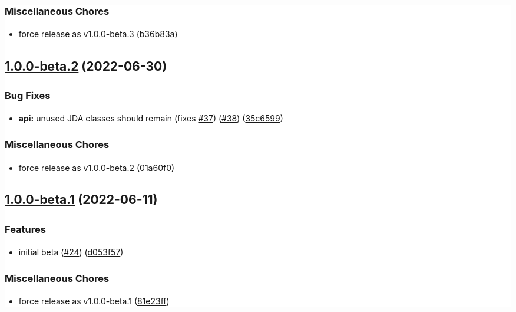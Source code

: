 
### Miscellaneous Chores

* force release as v1.0.0-beta.3 ([b36b83a](https://github.com/axieum/minecord/commit/b36b83a64e8d5d78b27d58dab932d55f7937e1f8))

## [1.0.0-beta.2](https://github.com/axieum/minecord/compare/v1.0.0-beta.1...v1.0.0-beta.2) (2022-06-30)


### Bug Fixes

* **api:** unused JDA classes should remain (fixes [#37](https://github.com/axieum/minecord/issues/37)) ([#38](https://github.com/axieum/minecord/issues/38)) ([35c6599](https://github.com/axieum/minecord/commit/35c6599ecb299639eae41cad2a0eb62086dc2b22))


### Miscellaneous Chores

* force release as v1.0.0-beta.2 ([01a60f0](https://github.com/axieum/minecord/commit/01a60f027e376acc5baa098f80188426487e9dc4))

## [1.0.0-beta.1](https://github.com/axieum/minecord/compare/v1.0.0-alpha.1...v1.0.0-beta.1) (2022-06-11)


### Features

* initial beta ([#24](https://github.com/axieum/minecord/issues/24)) ([d053f57](https://github.com/axieum/minecord/commit/d053f579fd80b90b2d954f86f1611bc92d63ce7d))


### Miscellaneous Chores

* force release as v1.0.0-beta.1 ([81e23ff](https://github.com/axieum/minecord/commit/81e23ff11d404b1acf4073628320d82200de583c))
